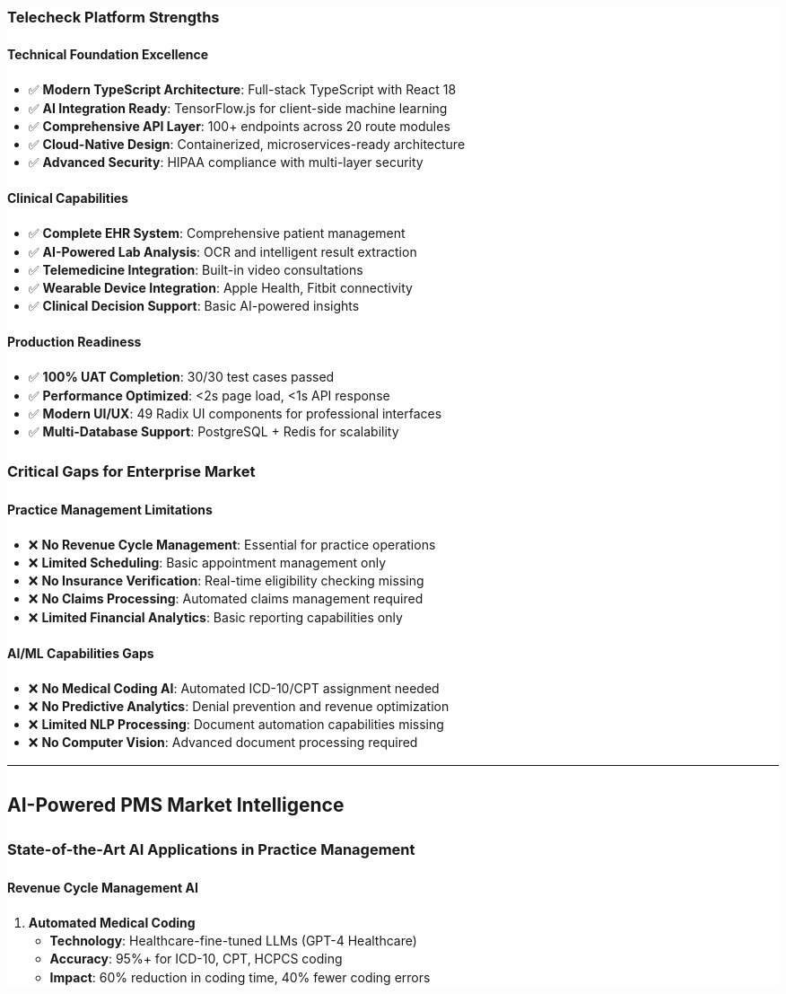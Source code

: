 ### **Telecheck Platform Strengths**

#### **Technical Foundation Excellence**
- ✅ **Modern TypeScript Architecture**: Full-stack TypeScript with React 18
- ✅ **AI Integration Ready**: TensorFlow.js for client-side machine learning
- ✅ **Comprehensive API Layer**: 100+ endpoints across 20 route modules
- ✅ **Cloud-Native Design**: Containerized, microservices-ready architecture
- ✅ **Advanced Security**: HIPAA compliance with multi-layer security

#### **Clinical Capabilities**
- ✅ **Complete EHR System**: Comprehensive patient management
- ✅ **AI-Powered Lab Analysis**: OCR and intelligent result extraction
- ✅ **Telemedicine Integration**: Built-in video consultations
- ✅ **Wearable Device Integration**: Apple Health, Fitbit connectivity
- ✅ **Clinical Decision Support**: Basic AI-powered insights

#### **Production Readiness**
- ✅ **100% UAT Completion**: 30/30 test cases passed
- ✅ **Performance Optimized**: <2s page load, <1s API response
- ✅ **Modern UI/UX**: 49 Radix UI components for professional interfaces
- ✅ **Multi-Database Support**: PostgreSQL + Redis for scalability

### **Critical Gaps for Enterprise Market**

#### **Practice Management Limitations**
- ❌ **No Revenue Cycle Management**: Essential for practice operations
- ❌ **Limited Scheduling**: Basic appointment management only
- ❌ **No Insurance Verification**: Real-time eligibility checking missing
- ❌ **No Claims Processing**: Automated claims management required
- ❌ **Limited Financial Analytics**: Basic reporting capabilities only

#### **AI/ML Capabilities Gaps**
- ❌ **No Medical Coding AI**: Automated ICD-10/CPT assignment needed
- ❌ **No Predictive Analytics**: Denial prevention and revenue optimization
- ❌ **Limited NLP Processing**: Document automation capabilities missing
- ❌ **No Computer Vision**: Advanced document processing required

---

## AI-Powered PMS Market Intelligence

### **State-of-the-Art AI Applications in Practice Management**

#### **Revenue Cycle Management AI**
1. **Automated Medical Coding**
   - **Technology**: Healthcare-fine-tuned LLMs (GPT-4 Healthcare)
   - **Accuracy**: 95%+ for ICD-10, CPT, HCPCS coding
   - **Impact**: 60% reduction in coding time, 40% fewer coding errors
